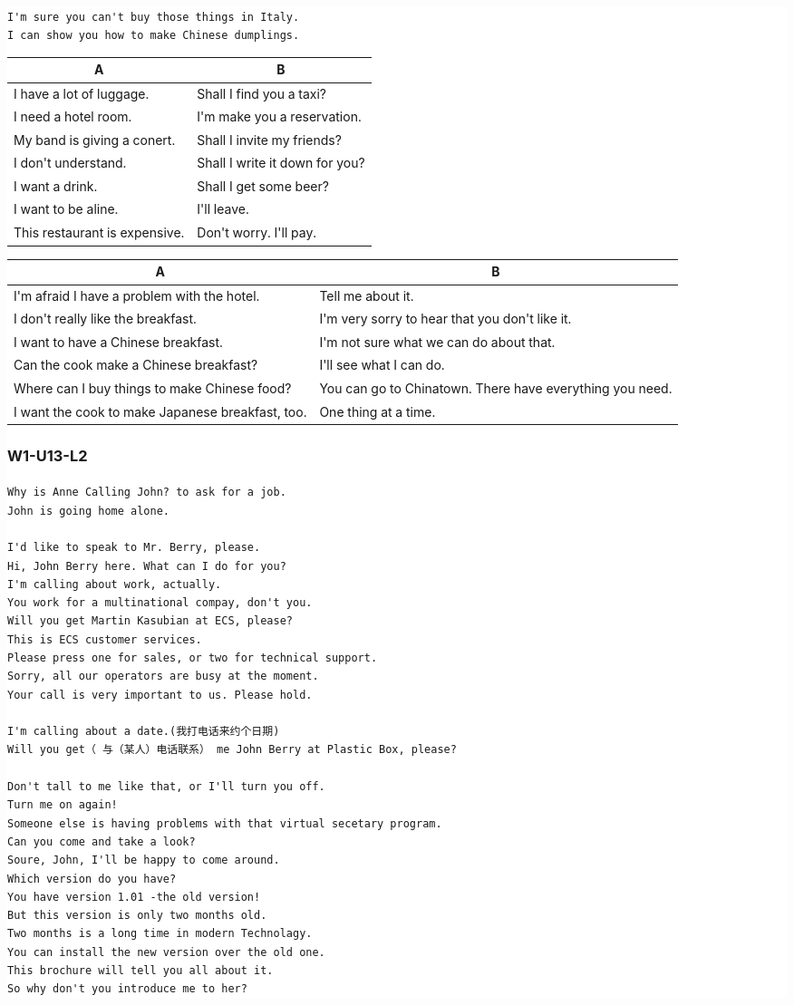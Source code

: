```
I'm sure you can't buy those things in Italy.
I can show you how to make Chinese dumplings.
```

| A                             | B                              |
| ----------------------------- | ------------------------------ |
| I have a lot of luggage.      | Shall I find you a taxi?       |
| I need a hotel room.          | I'm make you a reservation.    |
| My band is giving a conert.   | Shall I invite my friends?     |
| I don't understand.           | Shall I write it down for you? |
| I want a drink.               | Shall I get some beer?         |
| I want to be aline.           | I'll leave.                    |
| This restaurant is expensive. | Don't worry. I'll pay.         |

| A                                                | B                                                        |
| ------------------------------------------------ | -------------------------------------------------------- |
| I'm afraid I have a problem with the hotel.      | Tell me about it.                                        |
| I don't really like the breakfast.               | I'm very sorry to hear that you don't like it.           |
| I want to have a Chinese breakfast.              | I'm not sure what we can do about that.                  |
| Can the cook make a Chinese breakfast?           | I'll see what I can do.                                  |
| Where can I buy things to make Chinese food?     | You can go to Chinatown. There have everything you need. |
| I want the cook to make Japanese breakfast, too. | One thing at a time.                                     |

### W1-U13-L2

```
Why is Anne Calling John? to ask for a job.
John is going home alone.

I'd like to speak to Mr. Berry, please.
Hi, John Berry here. What can I do for you?
I'm calling about work, actually.
You work for a multinational compay, don't you.
Will you get Martin Kasubian at ECS, please?
This is ECS customer services.
Please press one for sales, or two for technical support.
Sorry, all our operators are busy at the moment.
Your call is very important to us. Please hold.

I'm calling about a date.(我打电话来约个日期)
Will you get（ 与（某人）电话联系） me John Berry at Plastic Box, please?

Don't tall to me like that, or I'll turn you off.
Turn me on again!
Someone else is having problems with that virtual secetary program.
Can you come and take a look?
Soure, John, I'll be happy to come around.
Which version do you have?
You have version 1.01 -the old version!
But this version is only two months old.
Two months is a long time in modern Technolagy.
You can install the new version over the old one.
This brochure will tell you all about it.
So why don't you introduce me to her?

```